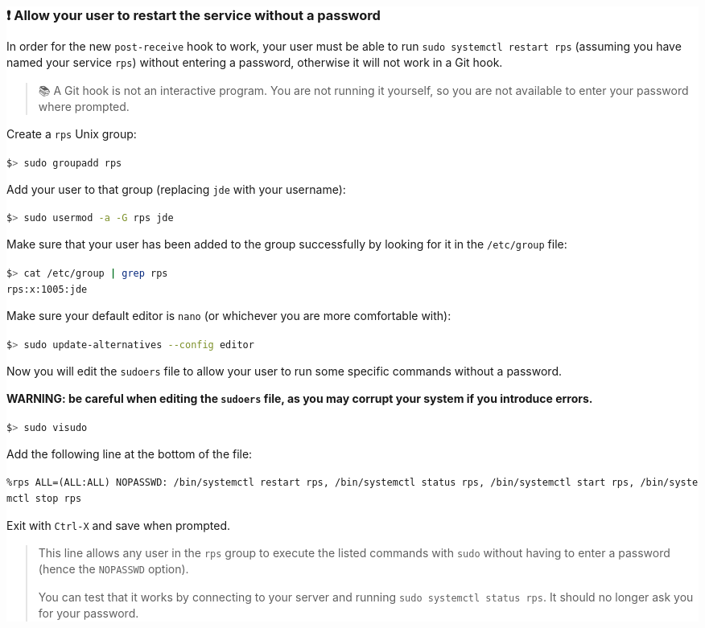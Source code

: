 
### :exclamation: Allow your user to restart the service without a password

In order for the new `post-receive` hook to work, your user must be able to run
`sudo systemctl restart rps` (assuming you have named your service `rps`)
without entering a password, otherwise it will not work in a Git hook.

> :books: A Git hook is not an interactive program. You are not running it
> yourself, so you are not available to enter your password where prompted.

Create a `rps` Unix group:

```bash
$> sudo groupadd rps
```

Add your user to that group (replacing `jde` with your username):

```bash
$> sudo usermod -a -G rps jde
```

Make sure that your user has been added to the group successfully by looking for
it in the `/etc/group` file:

```bash
$> cat /etc/group | grep rps
rps:x:1005:jde
```

Make sure your default editor is `nano` (or whichever you are more comfortable
with):

```bash
$> sudo update-alternatives --config editor
```

Now you will edit the `sudoers` file to allow your user to run some specific
commands without a password.

**WARNING: be careful when editing the `sudoers` file, as you may corrupt your
system if you introduce errors.**

```bash
$> sudo visudo
```

Add the following line at the bottom of the file:

```
%rps ALL=(ALL:ALL) NOPASSWD: /bin/systemctl restart rps, /bin/systemctl status rps, /bin/systemctl start rps, /bin/systemctl stop rps
```

Exit with `Ctrl-X` and save when prompted.

> This line allows any user in the `rps` group to execute the listed commands
> with `sudo` without having to enter a password (hence the `NOPASSWD` option).
>
> You can test that it works by connecting to your server and running `sudo systemctl status rps`. It should no longer ask you for your password.
